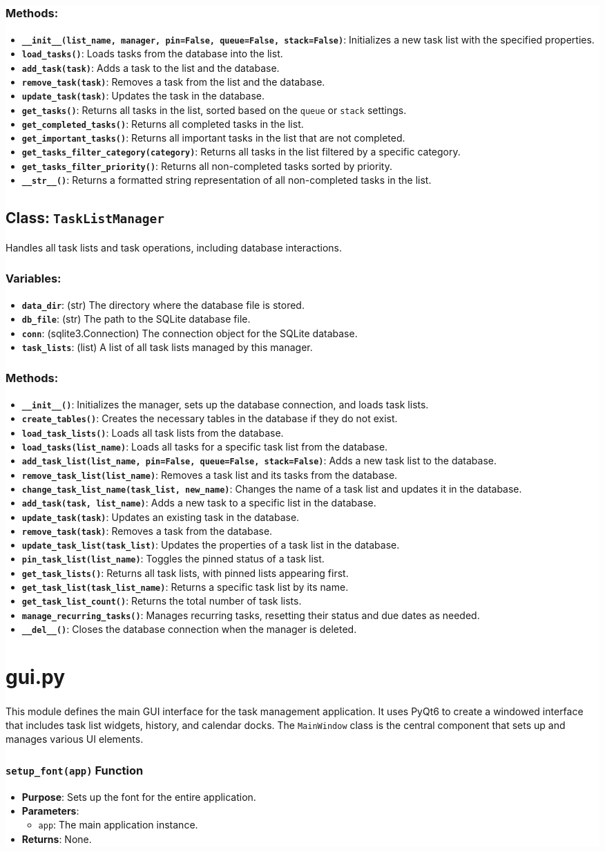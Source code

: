 ### Methods:
- **`__init__(list_name, manager, pin=False, queue=False, stack=False)`**: Initializes a new task list with the specified properties.
- **`load_tasks()`**: Loads tasks from the database into the list.
- **`add_task(task)`**: Adds a task to the list and the database.
- **`remove_task(task)`**: Removes a task from the list and the database.
- **`update_task(task)`**: Updates the task in the database.
- **`get_tasks()`**: Returns all tasks in the list, sorted based on the `queue` or `stack` settings.
- **`get_completed_tasks()`**: Returns all completed tasks in the list.
- **`get_important_tasks()`**: Returns all important tasks in the list that are not completed.
- **`get_tasks_filter_category(category)`**: Returns all tasks in the list filtered by a specific category.
- **`get_tasks_filter_priority()`**: Returns all non-completed tasks sorted by priority.
- **`__str__()`**: Returns a formatted string representation of all non-completed tasks in the list.

## Class: `TaskListManager`
Handles all task lists and task operations, including database interactions.

### Variables:
- **`data_dir`**: (str) The directory where the database file is stored.
- **`db_file`**: (str) The path to the SQLite database file.
- **`conn`**: (sqlite3.Connection) The connection object for the SQLite database.
- **`task_lists`**: (list) A list of all task lists managed by this manager.

### Methods:
- **`__init__()`**: Initializes the manager, sets up the database connection, and loads task lists.
- **`create_tables()`**: Creates the necessary tables in the database if they do not exist.
- **`load_task_lists()`**: Loads all task lists from the database.
- **`load_tasks(list_name)`**: Loads all tasks for a specific task list from the database.
- **`add_task_list(list_name, pin=False, queue=False, stack=False)`**: Adds a new task list to the database.
- **`remove_task_list(list_name)`**: Removes a task list and its tasks from the database.
- **`change_task_list_name(task_list, new_name)`**: Changes the name of a task list and updates it in the database.
- **`add_task(task, list_name)`**: Adds a new task to a specific list in the database.
- **`update_task(task)`**: Updates an existing task in the database.
- **`remove_task(task)`**: Removes a task from the database.
- **`update_task_list(task_list)`**: Updates the properties of a task list in the database.
- **`pin_task_list(list_name)`**: Toggles the pinned status of a task list.
- **`get_task_lists()`**: Returns all task lists, with pinned lists appearing first.
- **`get_task_list(task_list_name)`**: Returns a specific task list by its name.
- **`get_task_list_count()`**: Returns the total number of task lists.
- **`manage_recurring_tasks()`**: Manages recurring tasks, resetting their status and due dates as needed.
- **`__del__()`**: Closes the database connection when the manager is deleted.

# gui.py
This module defines the main GUI interface for the task management application. It uses PyQt6 to create a windowed interface that includes task list widgets, history, and calendar docks. The `MainWindow` class is the central component that sets up and manages various UI elements.
### `setup_font(app)` Function
- **Purpose**: Sets up the font for the entire application.
- **Parameters**:
  - `app`: The main application instance.
- **Returns**: None.
